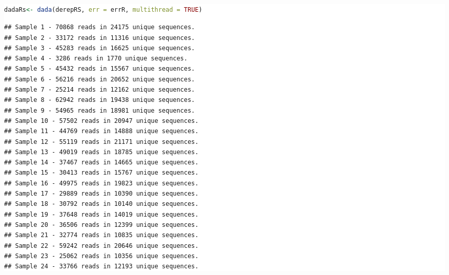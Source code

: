 ``` r
dadaRs<- dada(derepRS, err = errR, multithread = TRUE)
```

    ## Sample 1 - 70868 reads in 24175 unique sequences.
    ## Sample 2 - 33172 reads in 11316 unique sequences.
    ## Sample 3 - 45283 reads in 16625 unique sequences.
    ## Sample 4 - 3286 reads in 1770 unique sequences.
    ## Sample 5 - 45432 reads in 15567 unique sequences.
    ## Sample 6 - 56216 reads in 20652 unique sequences.
    ## Sample 7 - 25214 reads in 12162 unique sequences.
    ## Sample 8 - 62942 reads in 19438 unique sequences.
    ## Sample 9 - 54965 reads in 18981 unique sequences.
    ## Sample 10 - 57502 reads in 20947 unique sequences.
    ## Sample 11 - 44769 reads in 14888 unique sequences.
    ## Sample 12 - 55119 reads in 21171 unique sequences.
    ## Sample 13 - 49019 reads in 18785 unique sequences.
    ## Sample 14 - 37467 reads in 14665 unique sequences.
    ## Sample 15 - 30413 reads in 15767 unique sequences.
    ## Sample 16 - 49975 reads in 19823 unique sequences.
    ## Sample 17 - 29889 reads in 10390 unique sequences.
    ## Sample 18 - 30792 reads in 10140 unique sequences.
    ## Sample 19 - 37648 reads in 14019 unique sequences.
    ## Sample 20 - 36506 reads in 12399 unique sequences.
    ## Sample 21 - 32774 reads in 10835 unique sequences.
    ## Sample 22 - 59242 reads in 20646 unique sequences.
    ## Sample 23 - 25062 reads in 10356 unique sequences.
    ## Sample 24 - 33766 reads in 12193 unique sequences.
